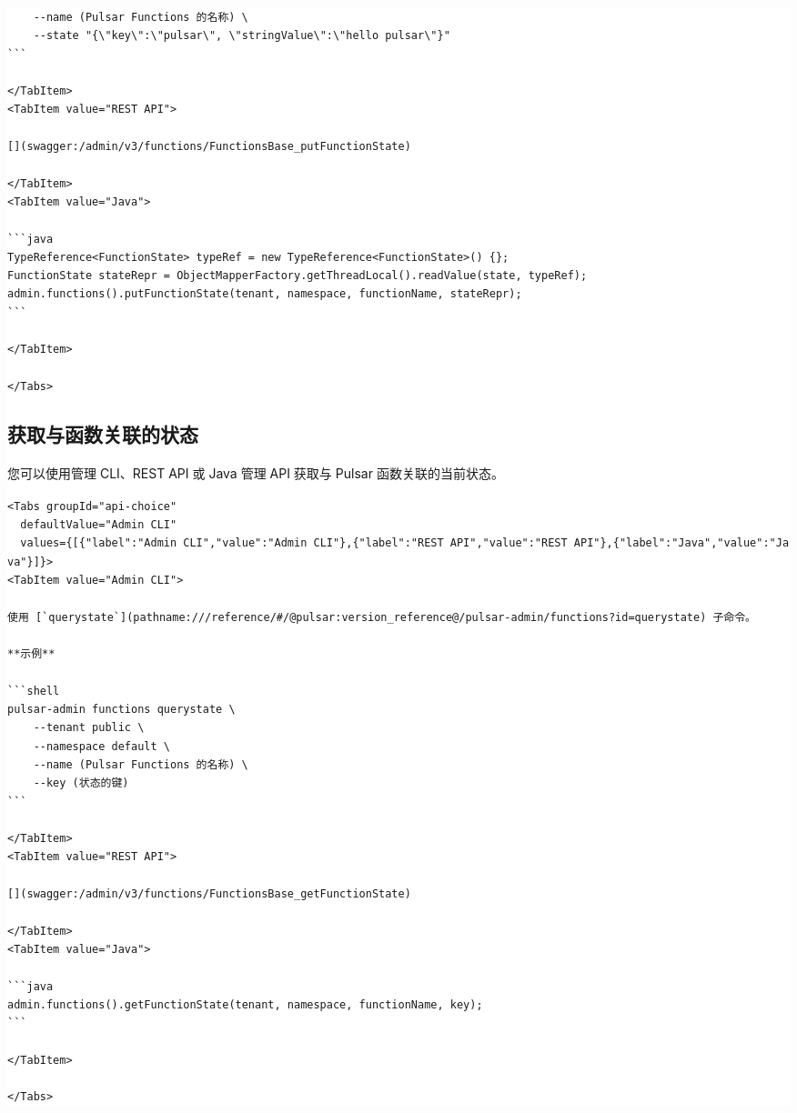 ````mdx-code-block
	--name (Pulsar Functions 的名称) \
	--state "{\"key\":\"pulsar\", \"stringValue\":\"hello pulsar\"}"
```

</TabItem>
<TabItem value="REST API">

[](swagger:/admin/v3/functions/FunctionsBase_putFunctionState)

</TabItem>
<TabItem value="Java">

```java
TypeReference<FunctionState> typeRef = new TypeReference<FunctionState>() {};
FunctionState stateRepr = ObjectMapperFactory.getThreadLocal().readValue(state, typeRef);
admin.functions().putFunctionState(tenant, namespace, functionName, stateRepr);
```

</TabItem>

</Tabs>
````

## 获取与函数关联的状态

您可以使用管理 CLI、REST API 或 Java 管理 API 获取与 Pulsar 函数关联的当前状态。

````mdx-code-block
<Tabs groupId="api-choice"
  defaultValue="Admin CLI"
  values={[{"label":"Admin CLI","value":"Admin CLI"},{"label":"REST API","value":"REST API"},{"label":"Java","value":"Java"}]}>
<TabItem value="Admin CLI">

使用 [`querystate`](pathname:///reference/#/@pulsar:version_reference@/pulsar-admin/functions?id=querystate) 子命令。

**示例**

```shell
pulsar-admin functions querystate \
	--tenant public \
	--namespace default \
	--name (Pulsar Functions 的名称) \
	--key (状态的键)
```

</TabItem>
<TabItem value="REST API">

[](swagger:/admin/v3/functions/FunctionsBase_getFunctionState)

</TabItem>
<TabItem value="Java">

```java
admin.functions().getFunctionState(tenant, namespace, functionName, key);
```

</TabItem>

</Tabs>
````